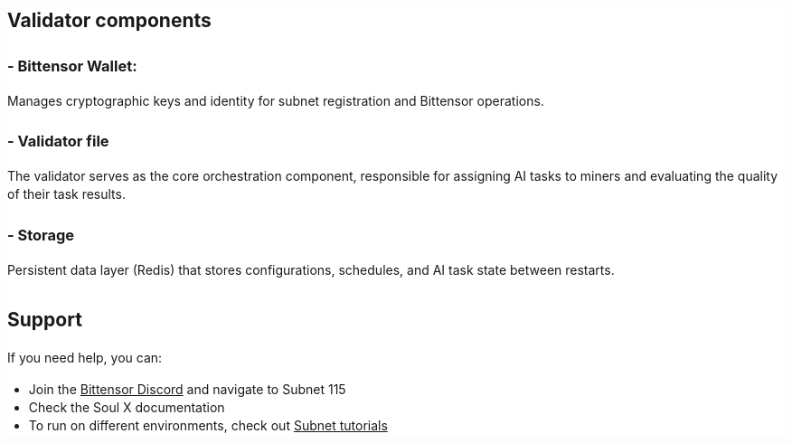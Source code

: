 ## Validator components

### - Bittensor Wallet: 
Manages cryptographic keys and identity for subnet registration and Bittensor operations. 

### - Validator file
The validator serves as the core orchestration component, responsible for assigning AI tasks to miners and evaluating the quality of their task results.

### - Storage
Persistent data layer (Redis) that stores  configurations, schedules, and AI task state between restarts.


## Support

If you need help, you can:
- Join the [Bittensor Discord](https://discord.com/invite/bittensor) and navigate to Subnet 115
- Check the Soul X  documentation
- To run on different environments, check out [Subnet tutorials](https://docs.bittensor.com/tutorials/basic-subnet-tutorials)
